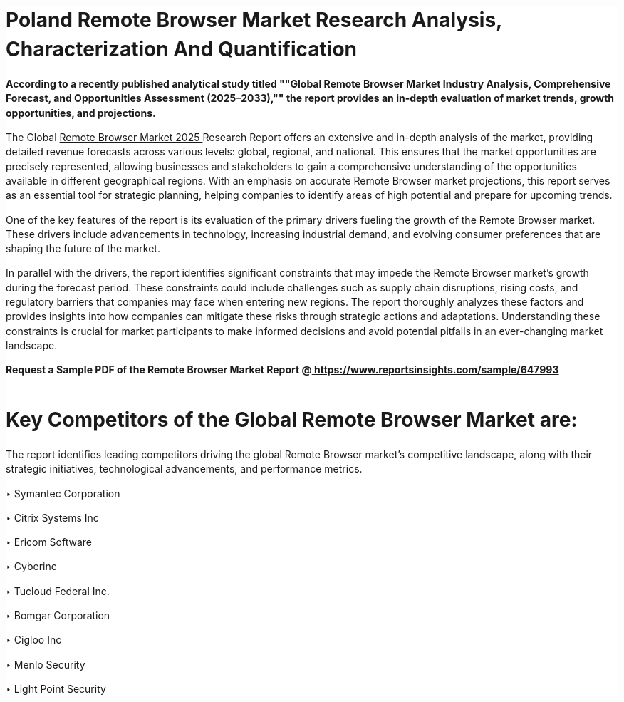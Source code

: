 # Poland Remote Browser Market Research Analysis, Characterization And Quantification

<strong>According to a recently published analytical study titled ""Global Remote Browser Market Industry Analysis, Comprehensive Forecast, and Opportunities Assessment (2025–2033),"" the report provides an in-depth evaluation of market trends, growth opportunities, and projections.</strong>

The Global <a href=https://www.reportsinsights.com/sample/647993>Remote Browser Market 2025 </a> Research Report offers an extensive and in-depth analysis of the market, providing detailed revenue forecasts across various levels: global, regional, and national. This ensures that the market opportunities are precisely represented, allowing businesses and stakeholders to gain a comprehensive understanding of the opportunities available in different geographical regions. With an emphasis on accurate Remote Browser market projections, this report serves as an essential tool for strategic planning, helping companies to identify areas of high potential and prepare for upcoming trends.

One of the key features of the report is its evaluation of the primary drivers fueling the growth of the Remote Browser market. These drivers include advancements in technology, increasing industrial demand, and evolving consumer preferences that are shaping the future of the market. 

In parallel with the drivers, the report identifies significant constraints that may impede the Remote Browser market’s growth during the forecast period. These constraints could include challenges such as supply chain disruptions, rising costs, and regulatory barriers that companies may face when entering new regions. The report thoroughly analyzes these factors and provides insights into how companies can mitigate these risks through strategic actions and adaptations. Understanding these constraints is crucial for market participants to make informed decisions and avoid potential pitfalls in an ever-changing market landscape.

<strong>Request a Sample PDF of the Remote Browser Market Report </strong><strong>@<a href=https://www.reportsinsights.com/sample/647993> https://www.reportsinsights.com/sample/647993</a></strong></font>

# <strong>Key Competitors of the Global Remote Browser Market are:</strong>

The report identifies leading competitors driving the global Remote Browser market’s competitive landscape, along with their strategic initiatives, technological advancements, and performance metrics.

‣ Symantec Corporation

‣ Citrix Systems Inc

‣ Ericom Software

‣ Cyberinc

‣ Tucloud Federal Inc.

‣ Bomgar Corporation

‣ Cigloo Inc

‣ Menlo Security

‣ Light Point Security
